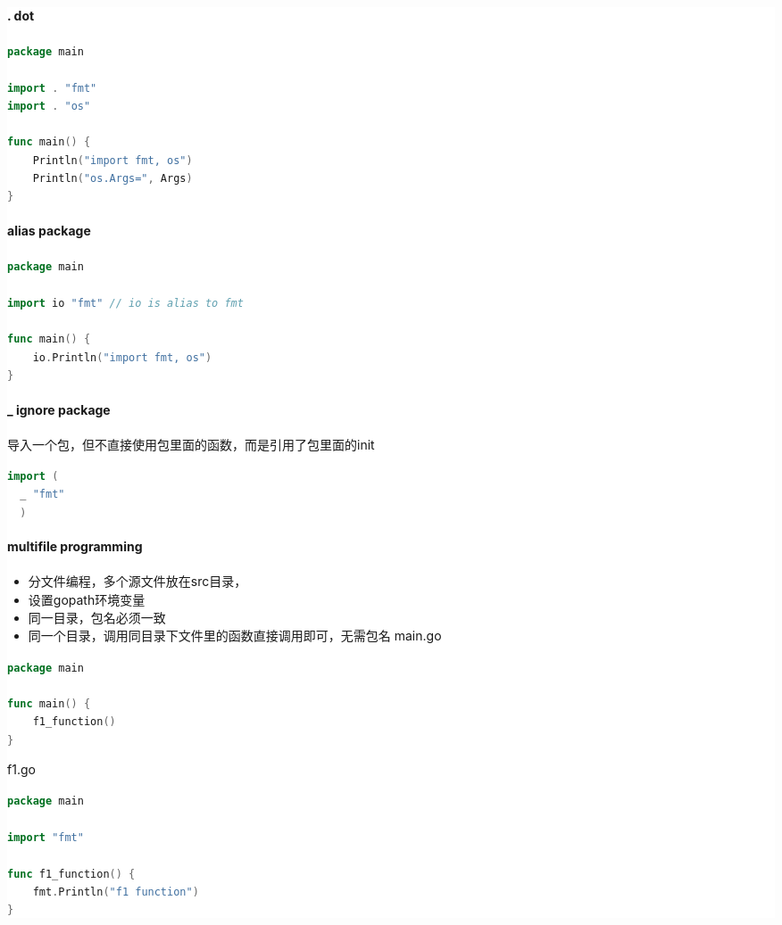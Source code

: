```go
```
#### . dot

```go
package main

import . "fmt"
import . "os"

func main() {
	Println("import fmt, os")
	Println("os.Args=", Args)
}
```
#### alias package
```go
package main

import io "fmt" // io is alias to fmt

func main() {
	io.Println("import fmt, os")
}
```

#### _ ignore package
导入一个包，但不直接使用包里面的函数，而是引用了包里面的init
```go
import (
  _ "fmt"
  )
```

#### multifile programming
- 分文件编程，多个源文件放在src目录，
- 设置gopath环境变量
- 同一目录，包名必须一致
- 同一个目录，调用同目录下文件里的函数直接调用即可，无需包名
main.go
```go
package main

func main() {
	f1_function()
}
```
f1.go
```go
package main

import "fmt"

func f1_function() {
	fmt.Println("f1 function")
}
```
